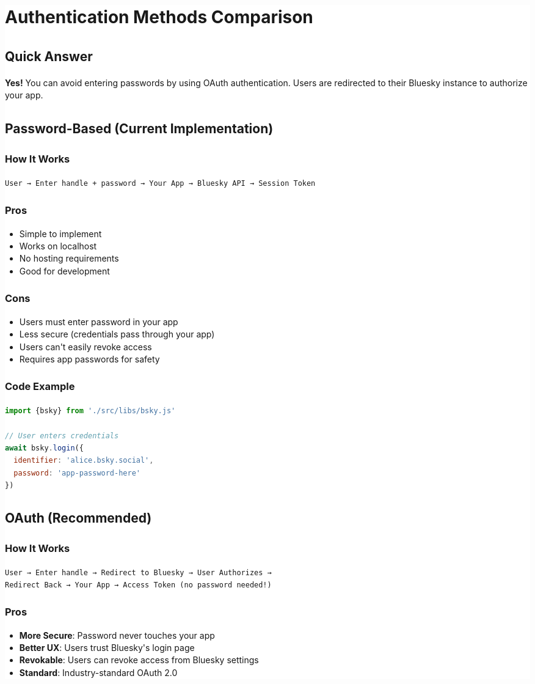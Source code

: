 # Authentication Methods Comparison

## Quick Answer

**Yes!** You can avoid entering passwords by using OAuth authentication. Users are redirected to their Bluesky instance to authorize your app.

## Password-Based (Current Implementation)

### How It Works
```
User → Enter handle + password → Your App → Bluesky API → Session Token
```

### Pros
- Simple to implement
- Works on localhost
- No hosting requirements
- Good for development

### Cons
- Users must enter password in your app
- Less secure (credentials pass through your app)
- Users can't easily revoke access
- Requires app passwords for safety

### Code Example
```javascript
import {bsky} from './src/libs/bsky.js'

// User enters credentials
await bsky.login({
  identifier: 'alice.bsky.social',
  password: 'app-password-here'
})
```

## OAuth (Recommended)

### How It Works
```
User → Enter handle → Redirect to Bluesky → User Authorizes →
Redirect Back → Your App → Access Token (no password needed!)
```

### Pros
- **More Secure**: Password never touches your app
- **Better UX**: Users trust Bluesky's login page
- **Revokable**: Users can revoke access from Bluesky settings
- **Standard**: Industry-standard OAuth 2.0
